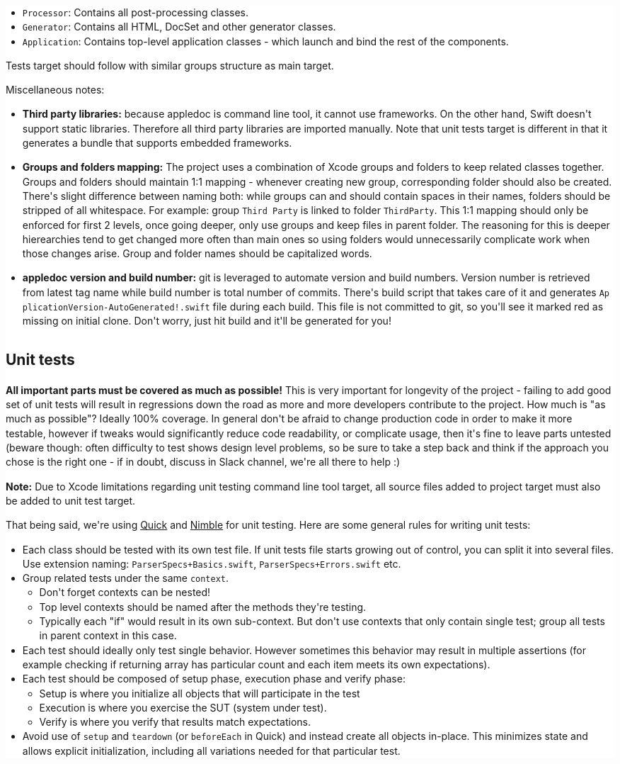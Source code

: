 - `Processor`: Contains all post-processing classes.
- `Generator`: Contains all HTML, DocSet and other generator classes.
- `Application`: Contains top-level application classes - which launch and bind the rest of the components.

Tests target should follow with similar groups structure as main target.

Miscellaneous notes:

- **Third party libraries:** because appledoc is command line tool, it cannot use frameworks. On the other hand, Swift doesn't support static libraries. Therefore all third party libraries are imported manually. Note that unit tests target is different in that it generates a bundle that supports embedded frameworks.

- **Groups and folders mapping:** The project uses a combination of Xcode groups and folders to keep related classes together. Groups and folders should maintain 1:1 mapping - whenever creating new group, corresponding folder should also be created. There's slight difference between naming both: while groups can and should contain spaces in their names, folders should be stripped of all whitespace. For example: group `Third Party` is linked to folder `ThirdParty`. This 1:1 mapping should only be enforced for first 2 levels, once going deeper, only use groups and keep files in parent folder. The reasoning for this is deeper hierearchies tend to get changed more often than main ones so using folders would unnecessarily complicate work when those changes arise. Group and folder names should be capitalized words.

- **appledoc version and build number:** git is leveraged to automate version and build numbers. Version number is retrieved from latest tag name while build number is total number of commits. There's build script that takes care of it and generates `ApplicationVersion-AutoGenerated!.swift` file during each build. This file is not committed to git, so you'll see it marked red as missing on initial clone. Don't worry, just hit build and it'll be generated for you!


## Unit tests

**All important parts must be covered as much as possible!** This is very important for longevity of the project - failing to add good set of unit tests will result in regressions down the road as more and more developers contribute to the project. How much is "as much as possible"? Ideally 100% coverage. In general don't be afraid to change production code in order to make it more testable, however if tweaks would significantly reduce code readability, or complicate usage, then it's fine to leave parts untested (beware though: often difficulty to test shows design level problems, so be sure to take a step back and think if the approach you chose is the right one - if in doubt, discuss in Slack channel, we're all there to help :)

**Note:** Due to Xcode limitations regarding unit testing command line tool target, all source files added to project target must also be added to unit test target.

That being said, we're using [Quick](https://github.com/Quick/Quick) and [Nimble](https://github.com/Quick/Nimble) for unit testing. Here are some general rules for writing unit tests:

- Each class should be tested with its own test file. If unit tests file starts growing out of control, you can split it into several files. Use extension naming: `ParserSpecs+Basics.swift`, `ParserSpecs+Errors.swift` etc.
- Group related tests under the same `context`.
	- Don't forget contexts can be nested!
	- Top level contexts should be named after the methods they're testing.
	- Typically each "if" would result in its own sub-context. But don't use contexts that only contain single test; group all tests in parent context in this case.
- Each test should ideally only test single behavior. However sometimes this behavior may result in multiple assertions (for example checking if returning array has particular count and each item meets its own expectations).
- Each test should be composed of setup phase, execution phase and verify phase:
	- Setup is where you initialize all objects that will participate in the test
	- Execution is where you exercise the SUT (system under test).
	- Verify is where you verify that results match expectations.
- Avoid use of `setup` and `teardown` (or `beforeEach` in Quick) and instead create all objects in-place. This minimizes state and allows explicit initialization, including all variations needed for that particular test.